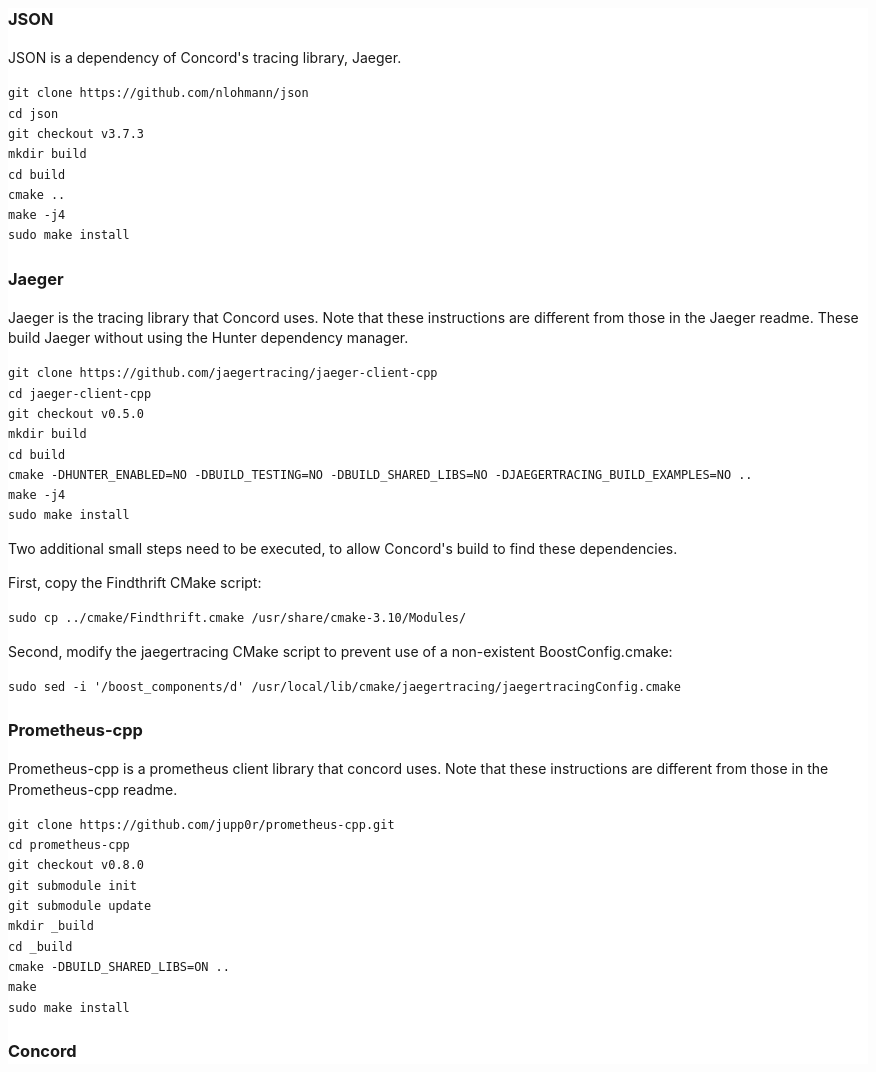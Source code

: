 ### JSON

JSON is a dependency of Concord's tracing library, Jaeger.

```shell
git clone https://github.com/nlohmann/json
cd json
git checkout v3.7.3
mkdir build
cd build
cmake ..
make -j4
sudo make install
```

### Jaeger

Jaeger is the tracing library that Concord uses. Note that these instructions are different from those in the Jaeger readme. These build Jaeger without using the Hunter dependency manager.

```shell
git clone https://github.com/jaegertracing/jaeger-client-cpp
cd jaeger-client-cpp
git checkout v0.5.0
mkdir build
cd build
cmake -DHUNTER_ENABLED=NO -DBUILD_TESTING=NO -DBUILD_SHARED_LIBS=NO -DJAEGERTRACING_BUILD_EXAMPLES=NO ..
make -j4
sudo make install
````

Two additional small steps need to be executed, to allow Concord's
build to find these dependencies.

First, copy the Findthrift CMake script:

```
sudo cp ../cmake/Findthrift.cmake /usr/share/cmake-3.10/Modules/
```

Second, modify the jaegertracing CMake script to prevent use of a non-existent BoostConfig.cmake:

```
sudo sed -i '/boost_components/d' /usr/local/lib/cmake/jaegertracing/jaegertracingConfig.cmake
```

### Prometheus-cpp
Prometheus-cpp is a prometheus client library that concord uses. Note that these instructions are different from those in the Prometheus-cpp readme.

```shell
git clone https://github.com/jupp0r/prometheus-cpp.git 
cd prometheus-cpp 
git checkout v0.8.0
git submodule init 
git submodule update 
mkdir _build 
cd _build
cmake -DBUILD_SHARED_LIBS=ON ..
make
sudo make install
```
### Concord
